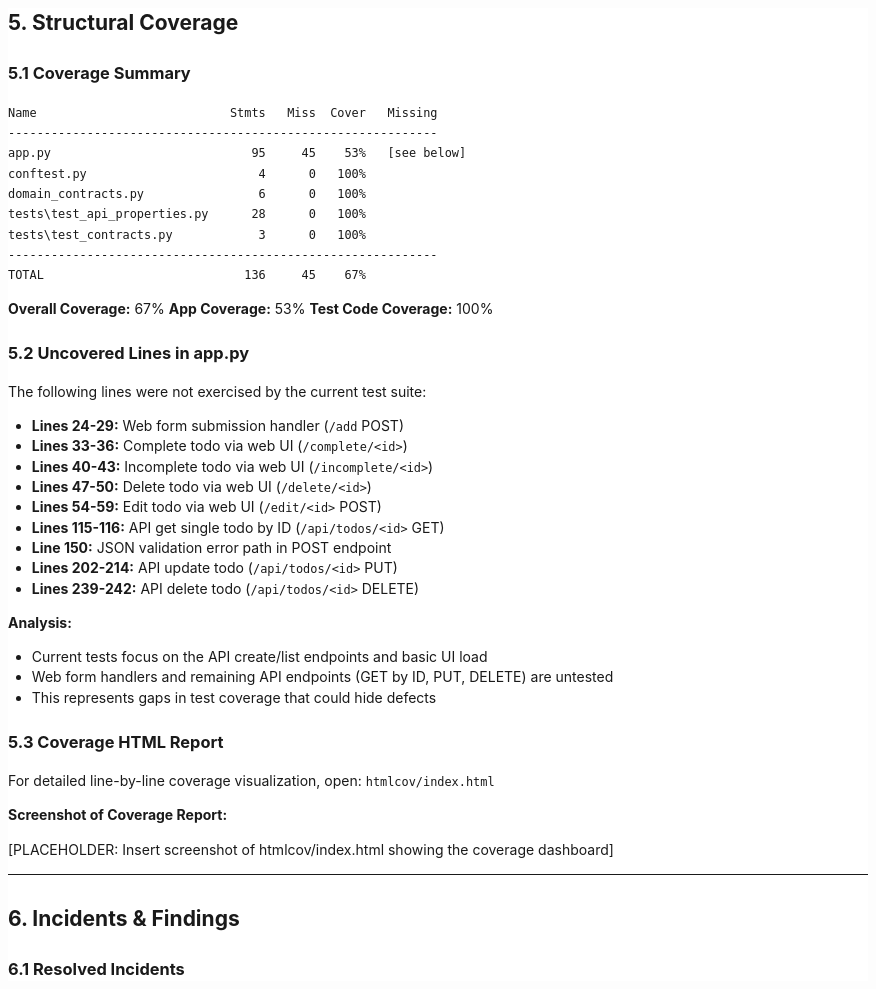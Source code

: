 
## 5. Structural Coverage

### 5.1 Coverage Summary

```
Name                           Stmts   Miss  Cover   Missing
------------------------------------------------------------
app.py                            95     45    53%   [see below]
conftest.py                        4      0   100%
domain_contracts.py                6      0   100%
tests\test_api_properties.py      28      0   100%
tests\test_contracts.py            3      0   100%
------------------------------------------------------------
TOTAL                            136     45    67%
```

**Overall Coverage:** 67%
**App Coverage:** 53%
**Test Code Coverage:** 100%

### 5.2 Uncovered Lines in app.py

The following lines were not exercised by the current test suite:

- **Lines 24-29:** Web form submission handler (`/add` POST)
- **Lines 33-36:** Complete todo via web UI (`/complete/<id>`)
- **Lines 40-43:** Incomplete todo via web UI (`/incomplete/<id>`)
- **Lines 47-50:** Delete todo via web UI (`/delete/<id>`)
- **Lines 54-59:** Edit todo via web UI (`/edit/<id>` POST)
- **Lines 115-116:** API get single todo by ID (`/api/todos/<id>` GET)
- **Line 150:** JSON validation error path in POST endpoint
- **Lines 202-214:** API update todo (`/api/todos/<id>` PUT)
- **Lines 239-242:** API delete todo (`/api/todos/<id>` DELETE)

**Analysis:**
- Current tests focus on the API create/list endpoints and basic UI load
- Web form handlers and remaining API endpoints (GET by ID, PUT, DELETE) are untested
- This represents gaps in test coverage that could hide defects

### 5.3 Coverage HTML Report

For detailed line-by-line coverage visualization, open: `htmlcov/index.html`

**Screenshot of Coverage Report:**

[PLACEHOLDER: Insert screenshot of htmlcov/index.html showing the coverage dashboard]

---

## 6. Incidents & Findings

### 6.1 Resolved Incidents
